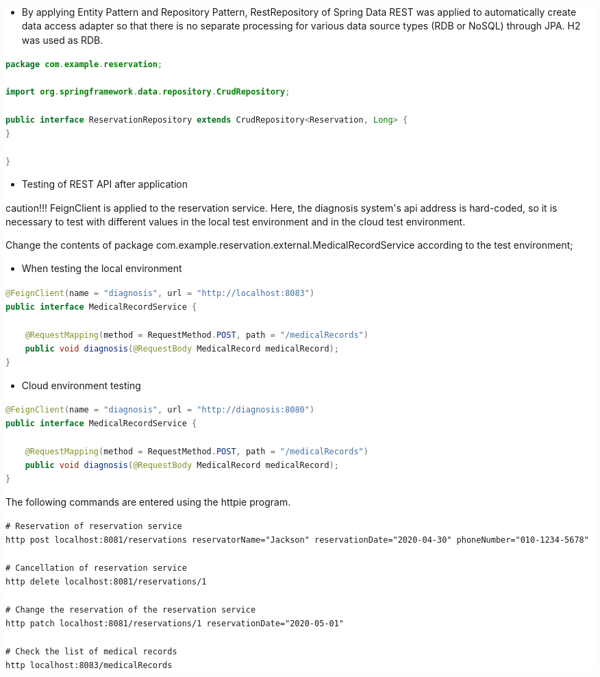 - By applying Entity Pattern and Repository Pattern, RestRepository of Spring Data REST was applied to automatically create data access adapter so that there is no separate processing for various data source types (RDB or NoSQL) through JPA. H2 was used as RDB. 
``` java
package com.example.reservation;

import org.springframework.data.repository.CrudRepository;

public interface ReservationRepository extends CrudRepository<Reservation, Long> {
}

}
```
- Testing of REST API after application

caution!!! FeignClient is applied to the reservation service. Here, the diagnosis system's api address is hard-coded, so it is necessary to test with different values in the local test environment and in the cloud test environment.

Change the contents of package com.example.reservation.external.MedicalRecordService according to the test environment;



- When testing the local environment
``` java
@FeignClient(name = "diagnosis", url = "http://localhost:8083")
public interface MedicalRecordService {

    @RequestMapping(method = RequestMethod.POST, path = "/medicalRecords")
    public void diagnosis(@RequestBody MedicalRecord medicalRecord);
}
```

- Cloud environment testing
``` java
@FeignClient(name = "diagnosis", url = "http://diagnosis:8080")
public interface MedicalRecordService {

    @RequestMapping(method = RequestMethod.POST, path = "/medicalRecords")
    public void diagnosis(@RequestBody MedicalRecord medicalRecord);
}
```

The following commands are entered using the httpie program.
```
# Reservation of reservation service
http post localhost:8081/reservations reservatorName="Jackson" reservationDate="2020-04-30" phoneNumber="010-1234-5678"

# Cancellation of reservation service
http delete localhost:8081/reservations/1

# Change the reservation of the reservation service
http patch localhost:8081/reservations/1 reservationDate="2020-05-01"

# Check the list of medical records
http localhost:8083/medicalRecords
```
